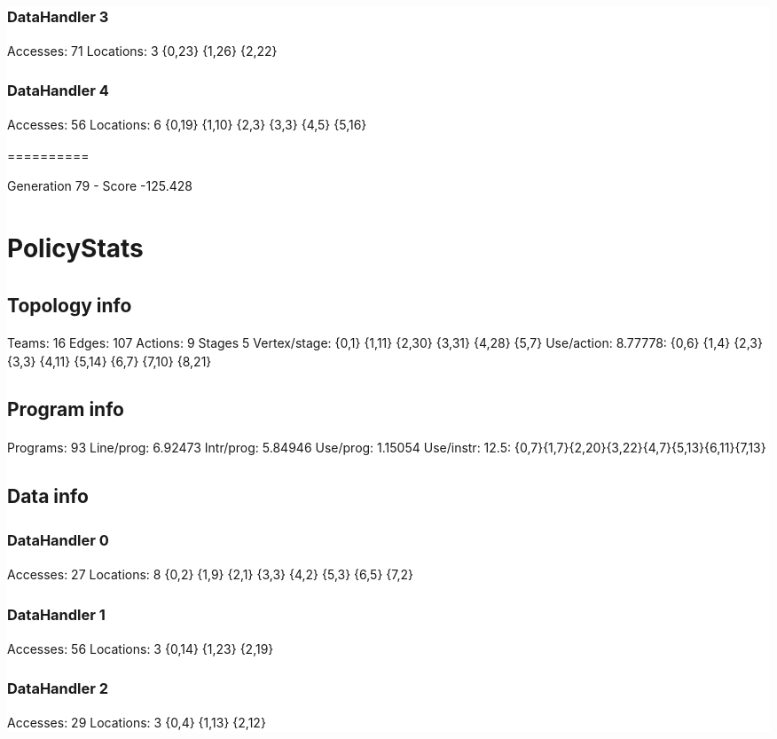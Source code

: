 ### DataHandler 3
Accesses:	71
Locations:	3
{0,23} {1,26} {2,22} 

### DataHandler 4
Accesses:	56
Locations:	6
{0,19} {1,10} {2,3} {3,3} {4,5} {5,16} 


==========

Generation 79 - Score -125.428

# PolicyStats
## Topology info
Teams:		16
Edges:		107
Actions:	9
Stages		5
Vertex/stage:	{0,1} {1,11} {2,30} {3,31} {4,28} {5,7} 
Use/action:	8.77778: {0,6} {1,4} {2,3} {3,3} {4,11} {5,14} {6,7} {7,10} {8,21} 

## Program info
Programs:	93
Line/prog:	6.92473
Intr/prog:	5.84946
Use/prog:	1.15054
Use/instr:	12.5: {0,7}{1,7}{2,20}{3,22}{4,7}{5,13}{6,11}{7,13}

## Data info

### DataHandler 0
Accesses:	27
Locations:	8
{0,2} {1,9} {2,1} {3,3} {4,2} {5,3} {6,5} {7,2} 

### DataHandler 1
Accesses:	56
Locations:	3
{0,14} {1,23} {2,19} 

### DataHandler 2
Accesses:	29
Locations:	3
{0,4} {1,13} {2,12} 
